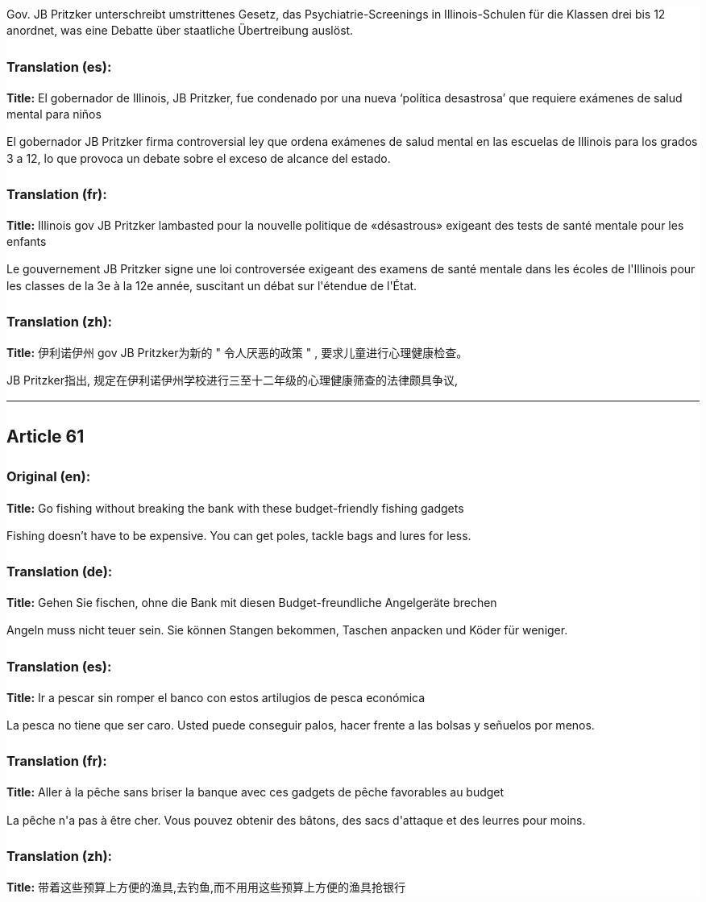 Gov. JB Pritzker unterschreibt umstrittenes Gesetz, das Psychiatrie-Screenings in Illinois-Schulen für die Klassen drei bis 12 anordnet, was eine Debatte über staatliche Übertreibung auslöst.

### Translation (es):
**Title:** El gobernador de Illinois, JB Pritzker, fue condenado por una nueva ‘política desastrosa’ que requiere exámenes de salud mental para niños

El gobernador JB Pritzker firma controversial ley que ordena exámenes de salud mental en las escuelas de Illinois para los grados 3 a 12, lo que provoca un debate sobre el exceso de alcance del estado.

### Translation (fr):
**Title:** Illinois gov JB Pritzker lambasted pour la nouvelle politique de «désastrous» exigeant des tests de santé mentale pour les enfants

Le gouvernement JB Pritzker signe une loi controversée exigeant des examens de santé mentale dans les écoles de l'Illinois pour les classes de la 3e à la 12e année, suscitant un débat sur l'étendue de l'État.

### Translation (zh):
**Title:** 伊利诺伊州 gov JB Pritzker为新的 " 令人厌恶的政策 " , 要求儿童进行心理健康检查。

JB Pritzker指出, 规定在伊利诺伊州学校进行三至十二年级的心理健康筛查的法律颇具争议,

---

## Article 61
### Original (en):
**Title:** Go fishing without breaking the bank with these budget-friendly fishing gadgets

Fishing doesn’t have to be expensive. You can get poles, tackle bags and lures for less.

### Translation (de):
**Title:** Gehen Sie fischen, ohne die Bank mit diesen Budget-freundliche Angelgeräte brechen

Angeln muss nicht teuer sein. Sie können Stangen bekommen, Taschen anpacken und Köder für weniger.

### Translation (es):
**Title:** Ir a pescar sin romper el banco con estos artilugios de pesca económica

La pesca no tiene que ser caro. Usted puede conseguir palos, hacer frente a las bolsas y señuelos por menos.

### Translation (fr):
**Title:** Aller à la pêche sans briser la banque avec ces gadgets de pêche favorables au budget

La pêche n'a pas à être cher. Vous pouvez obtenir des bâtons, des sacs d'attaque et des leurres pour moins.

### Translation (zh):
**Title:** 带着这些预算上方便的渔具,去钓鱼,而不用用这些预算上方便的渔具抢银行
